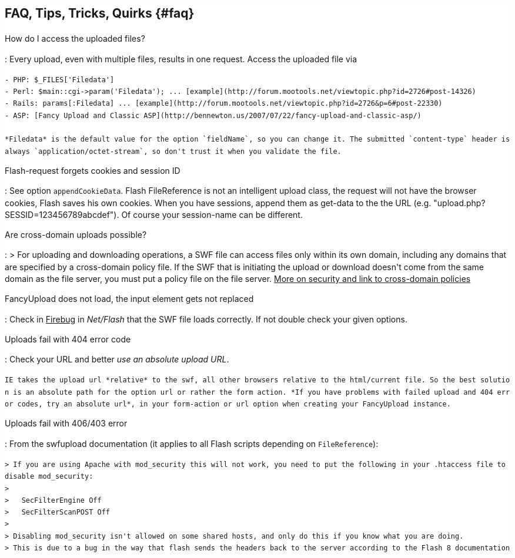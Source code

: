 FAQ, Tips, Tricks, Quirks {#faq}
-------------------

How do I access the uploaded files?

:	Every upload, even with multiple files, results in one request. Access the uploaded file via

	- PHP: $_FILES['Filedata']
	- Perl: $main::cgi->param('Filedata'); ... [example](http://forum.mootools.net/viewtopic.php?id=2726#post-14326)
	- Rails: params[:Filedata] ... [example](http://forum.mootools.net/viewtopic.php?id=2726&p=6#post-22330)
	- ASP: [Fancy Upload and Classic ASP](http://bennewton.us/2007/07/22/fancy-upload-and-classic-asp/)
	
	*Filedata* is the default value for the option `fieldName`, so you can change it. The submitted `content-type` header is always `application/octet-stream`, so don't trust it when you validate the file.

Flash-request forgets cookies and session ID

:	See option `appendCookieData`. Flash FileReference is not an intelligent upload class, the request will not have the browser cookies, Flash saves his own cookies. When you have sessions, append them as get-data to the the URL (e.g. "upload.php?SESSID=123456789abcdef"). Of course your session-name can be different.

Are cross-domain uploads possible?

:	> For uploading and downloading operations, a SWF file can access files only within its own domain, including any domains that are specified by a cross-domain policy file. If the SWF that is initiating the upload or download doesn't come from the same domain as the file server, you must put a policy file on the file server.
	[More on security and link to cross-domain policies](http://livedocs.adobe.com/flash/8/main/wwhelp/wwhimpl/common/html/wwhelp.htm?context=LiveDocs_Parts&file=00001590.html)

FancyUpload does not load, the input element gets not replaced

:	Check in [Firebug](http://www.getfirebug.com/) in *Net/Flash* that the SWF file loads correctly. If not double check your given options.

Uploads fail with 404 error code

:	Check your URL and better *use an absolute upload URL*.
	
	IE takes the upload url *relative* to the swf, all other browsers relative to the html/current file. So the best solution is an absolute path for the option url or rather the form action. *If you have problems with failed upload and 404 error codes, try an absolute url*, in your form-action or url option when creating your FancyUpload instance.

Uploads fail with 406/403 error

:	From the swfupload documentation (it applies to all Flash scripts depending on `FileReference`):
	
	> If you are using Apache with mod_security this will not work, you need to put the following in your .htaccess file to disable mod_security:
	> 
	> 	SecFilterEngine Off
	> 	SecFilterScanPOST Off
	>
	> Disabling mod_security isn't allowed on some shared hosts, and only do this if you know what you are doing.
	> This is due to a bug in the way that flash sends the headers back to the server according to the Flash 8 documentation
